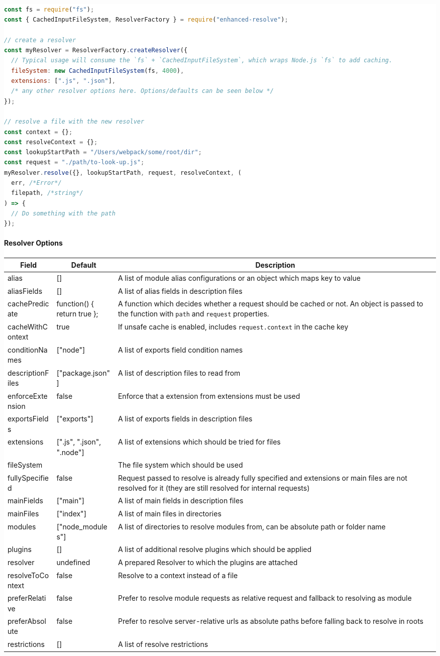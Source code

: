 ```js
const fs = require("fs");
const { CachedInputFileSystem, ResolverFactory } = require("enhanced-resolve");

// create a resolver
const myResolver = ResolverFactory.createResolver({
  // Typical usage will consume the `fs` + `CachedInputFileSystem`, which wraps Node.js `fs` to add caching.
  fileSystem: new CachedInputFileSystem(fs, 4000),
  extensions: [".js", ".json"],
  /* any other resolver options here. Options/defaults can be seen below */
});

// resolve a file with the new resolver
const context = {};
const resolveContext = {};
const lookupStartPath = "/Users/webpack/some/root/dir";
const request = "./path/to-look-up.js";
myResolver.resolve({}, lookupStartPath, request, resolveContext, (
  err, /*Error*/
  filepath, /*string*/
) => {
  // Do something with the path
});
```

#### Resolver Options

| Field            | Default                     | Description                                                                                                                                               |
| ---------------- | --------------------------- | --------------------------------------------------------------------------------------------------------------------------------------------------------- |
| alias            | []                          | A list of module alias configurations or an object which maps key to value                                                                                |
| aliasFields      | []                          | A list of alias fields in description files                                                                                                               |
| cachePredicate   | function() { return true }; | A function which decides whether a request should be cached or not. An object is passed to the function with `path` and `request` properties.             |
| cacheWithContext | true                        | If unsafe cache is enabled, includes `request.context` in the cache key                                                                                   |
| conditionNames   | ["node"]                    | A list of exports field condition names                                                                                                                   |
| descriptionFiles | ["package.json"]            | A list of description files to read from                                                                                                                  |
| enforceExtension | false                       | Enforce that a extension from extensions must be used                                                                                                     |
| exportsFields    | ["exports"]                 | A list of exports fields in description files                                                                                                             |
| extensions       | [".js", ".json", ".node"]   | A list of extensions which should be tried for files                                                                                                      |
| fileSystem       |                             | The file system which should be used                                                                                                                      |
| fullySpecified   | false                       | Request passed to resolve is already fully specified and extensions or main files are not resolved for it (they are still resolved for internal requests) |
| mainFields       | ["main"]                    | A list of main fields in description files                                                                                                                |
| mainFiles        | ["index"]                   | A list of main files in directories                                                                                                                       |
| modules          | ["node_modules"]            | A list of directories to resolve modules from, can be absolute path or folder name                                                                        |
| plugins          | []                          | A list of additional resolve plugins which should be applied                                                                                              |
| resolver         | undefined                   | A prepared Resolver to which the plugins are attached                                                                                                     |
| resolveToContext | false                       | Resolve to a context instead of a file                                                                                                                    |
| preferRelative   | false                       | Prefer to resolve module requests as relative request and fallback to resolving as module                                                                 |
| preferAbsolute   | false                       | Prefer to resolve server-relative urls as absolute paths before falling back to resolve in roots                                                          |
| restrictions     | []                          | A list of resolve restrictions                                                                                                                            |